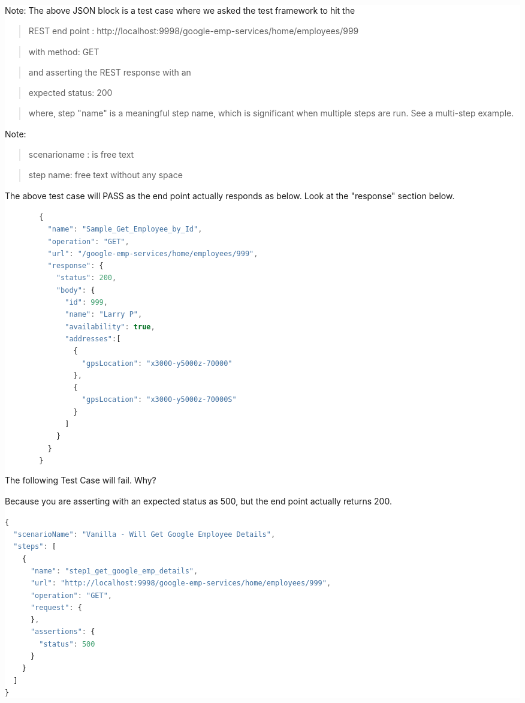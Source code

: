 Note:
The above JSON block is a test case where we asked the test framework to hit the 
> REST end point : http://localhost:9998/google-emp-services/home/employees/999

> with method: GET 

> and asserting the REST response with an  

> expected status: 200

> where, step "name" is a meaningful step name, which is significant when multiple steps are run. See a multi-step example.

Note:
> scenarioname : is free text

> step name: free text without any space


The above test case will PASS as the end point actually responds as below. Look at the "response" section below.
```javaScript
        {
          "name": "Sample_Get_Employee_by_Id",
          "operation": "GET",
          "url": "/google-emp-services/home/employees/999",
          "response": {
            "status": 200,
            "body": {
              "id": 999,
              "name": "Larry P",
              "availability": true,
              "addresses":[
                {
                  "gpsLocation": "x3000-y5000z-70000"
                },
                {
                  "gpsLocation": "x3000-y5000z-70000S"
                }
              ]
            }
          }
        }
```

The following Test Case will fail. Why? 

Because you are asserting with an expected status as 500, but the end point actually returns 200.

```javaScript
{
  "scenarioName": "Vanilla - Will Get Google Employee Details",
  "steps": [
    {
      "name": "step1_get_google_emp_details",
      "url": "http://localhost:9998/google-emp-services/home/employees/999",
      "operation": "GET",
      "request": {
      },
      "assertions": {
        "status": 500
      }
    }
  ]
}
```
